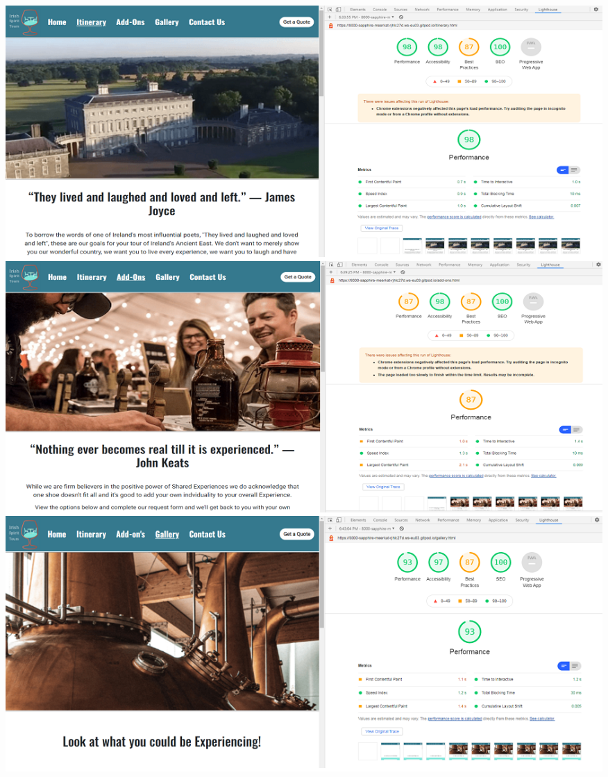 ![Index](./assets/images/rm-lighthouse-itinerary.png)  
![Index](./assets/images/rm-lighthouse-add-ons.png)  
![Index](./assets/images/rm-lighthouse-gallery.png)  